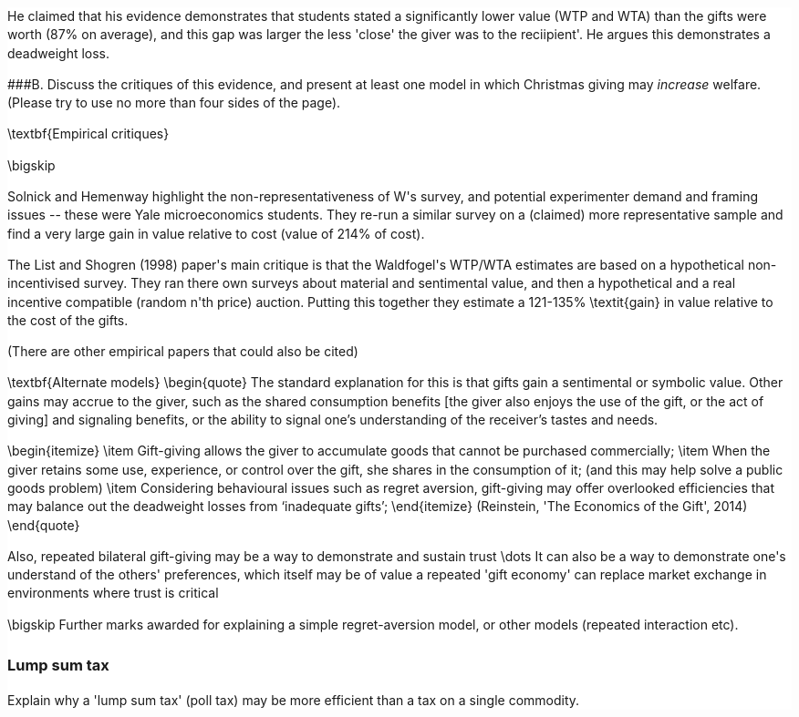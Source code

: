 He claimed that his evidence demonstrates that students stated a significantly lower value (WTP and WTA) than the gifts were worth (87\% on average), and this gap was larger the less 'close' the giver was to the reciipient'. He argues this demonstrates a deadweight loss.

[comment]: <> (ANSEE)

###B. Discuss the critiques of this evidence, and present at least one model in which Christmas giving may *increase* welfare. (Please try to use no more than four sides of the page).

[comment]: <> (ANSBB)

\textbf{Empirical critiques}

\bigskip

  Solnick and Hemenway highlight the non-representativeness of W's survey, and potential experimenter demand and framing issues -- these were Yale microeconomics students. They re-run a similar survey on a (claimed) more representative sample and find a very large gain in value relative to cost (value of 214\% of cost).

  The List and Shogren (1998) paper's main critique is that the Waldfogel's WTP/WTA estimates are based on a hypothetical non-incentivised survey. They ran there own surveys about material and sentimental value, and then a hypothetical and a real incentive compatible (random n'th price) auction. Putting this together they estimate a 121-135\% \textit{gain} in value relative to the cost of the gifts.

(There are other empirical papers that could also be cited)


\textbf{Alternate models}
\begin{quote}
  The standard explanation for this is that gifts gain a sentimental or symbolic value. Other gains may accrue to the giver, such as the shared consumption benefits [the giver also enjoys the use of the gift, or the act of giving] and signaling benefits, or the ability to signal one’s understanding of the receiver’s tastes and needs.

  \begin{itemize}
    \item Gift-giving allows the giver to accumulate goods that cannot be purchased commercially;
    \item When the giver retains some use, experience, or control over the gift, she shares in the consumption of it; (and this may help solve a public goods problem)
    \item Considering behavioural issues such as regret aversion, gift-giving may offer overlooked efficiencies that may balance out the deadweight losses from ‘inadequate gifts’;
  \end{itemize}
  (Reinstein, 'The Economics of the Gift', 2014)
\end{quote}

Also, repeated bilateral gift-giving may be a way to demonstrate and sustain trust \dots
It can also be a way to demonstrate one's understand of the others' preferences, which itself may be of value
a repeated 'gift economy' can replace market exchange in environments where trust is critical

\bigskip
Further marks awarded for explaining a simple regret-aversion model, or other models (repeated interaction etc).

[comment]: <> (ANSEE)


### Lump sum tax

Explain why a 'lump sum tax' (poll tax) may be more efficient than a tax on a single commodity.


[comment]: <> (2024BB)
[comment]: <> (2024EE)
[comment]: <> (TABB)
[comment]: <> (TAEE)
[comment]: <> (TABB)
 [comment]: <> (TAEE)
[comment]: <> (2024BB)
[comment]: <> (2024EE)
[comment]: <> (2024BB)
[comment]: <> (2024BB)
[comment]: <> (2024EE)
[comment]: <> (2024EE)
[comment]: <> (2024BB)
[comment]: <> (2024EE)
[comment]: <> (2024BB)
[comment]: <> (2024EE)
[comment]: <> (TABB)
[comment]: <> (TAEE)
[comment]: <> (TABB)
[comment]: <> (TAEE)
[comment]: <> (2024BB)
[comment]: <> (2024EE)
[comment]: <> (2024BB)
[comment]: <> (2024EE)
[comment]: <> (2024BB)
[comment]: <> (2024EE)
[comment]: <> (TABB)
[comment]: <> (TAEE)
[comment]: <> (2024BB)
[comment]: <> (2024EE)
[comment]: <> (101BB)
[comment]: <> (101EE)
[comment]: <> (TABB)
[comment]: <> (TAEE)
[comment]: <> (TABB)
[comment]: <> (TAEE)
[comment]: <> (TABB)
[comment]: <> (TAEE)
[comment]: <> (2024BB)
[comment]: <> (2024EE)
[comment]: <> (101BB)
[comment]: <> (101EE)
[comment]: <> (101BB)
[comment]: <> (101EE)
[comment]: <> (101BB)
[comment]: <> (pre2018BB)
[comment]: <> (pre2018EE)
[comment]: <> (101EE)
[comment]: <> (2024BB)
[comment]: <> (2024EE)
[comment]: <> (TABB)
[comment]: <> (TAEE)
[comment]: <> (101BB)
[comment]: <> (101EE)
[comment]: <> (2024BB)
[comment]: <> (2024EE)
[comment]: <> (101BB)
[comment]: <> (101EE)
[comment]: <> (101BB)
[comment]: <> (101EE)
[comment]: <> (101BB)
[comment]: <> (101EE)
[comment]: <> (2024BB)
[comment]: <> (2024EE)
[comment]: <> (101BB)
[comment]: <> (101EE)
[comment]: <> (101BB)
[comment]: <> (101EE)
[comment]: <> (101BB)
[comment]: <> (101EE)
[comment]: <> (101BB)
[comment]: <> (101EE)